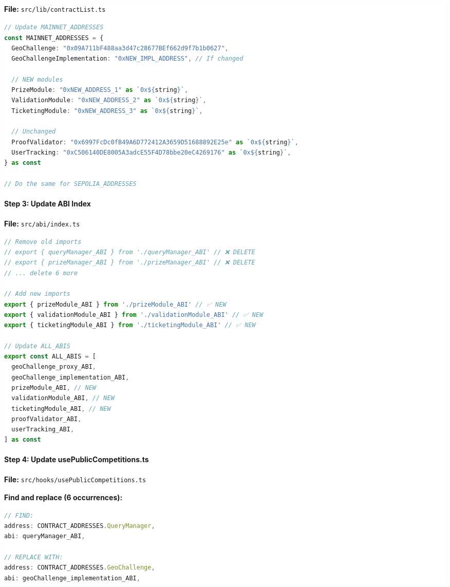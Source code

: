 **File:** `src/lib/contractList.ts`

```typescript
// Update MAINNET_ADDRESSES
const MAINNET_ADDRESSES = {
  GeoChallenge: "0x09A711bF488aa3d47c28677BEf662d9f7b1b0627",
  GeoChallengeImplementation: "0xNEW_IMPL_ADDRESS", // If changed

  // NEW modules
  PrizeModule: "0xNEW_ADDRESS_1" as `0x${string}`,
  ValidationModule: "0xNEW_ADDRESS_2" as `0x${string}`,
  TicketingModule: "0xNEW_ADDRESS_3" as `0x${string}`,

  // Unchanged
  ProofValidator: "0x6997FcDc0fB49A6D772412A3659D51688892E25e" as `0x${string}`,
  UserTracking: "0xC506140DE8005A3adcE55F4D78bbe20eC4269176" as `0x${string}`,
} as const

// Do the same for SEPOLIA_ADDRESSES
```

#### Step 3: Update ABI Index

**File:** `src/abi/index.ts`

```typescript
// Remove old imports
// export { queryManager_ABI } from './queryManager_ABI' // ❌ DELETE
// export { prizeManager_ABI } from './prizeManager_ABI' // ❌ DELETE
// ... delete 6 more

// Add new imports
export { prizeModule_ABI } from './prizeModule_ABI' // ✅ NEW
export { validationModule_ABI } from './validationModule_ABI' // ✅ NEW
export { ticketingModule_ABI } from './ticketingModule_ABI' // ✅ NEW

// Update ALL_ABIS
export const ALL_ABIS = [
  geoChallenge_proxy_ABI,
  geoChallenge_implementation_ABI,
  prizeModule_ABI, // NEW
  validationModule_ABI, // NEW
  ticketingModule_ABI, // NEW
  proofValidator_ABI,
  userTracking_ABI,
] as const
```

#### Step 4: Update usePublicCompetitions.ts

**File:** `src/hooks/usePublicCompetitions.ts`

**Find and replace (6 occurrences):**
```typescript
// FIND:
address: CONTRACT_ADDRESSES.QueryManager,
abi: queryManager_ABI,

// REPLACE WITH:
address: CONTRACT_ADDRESSES.GeoChallenge,
abi: geoChallenge_implementation_ABI,
```
